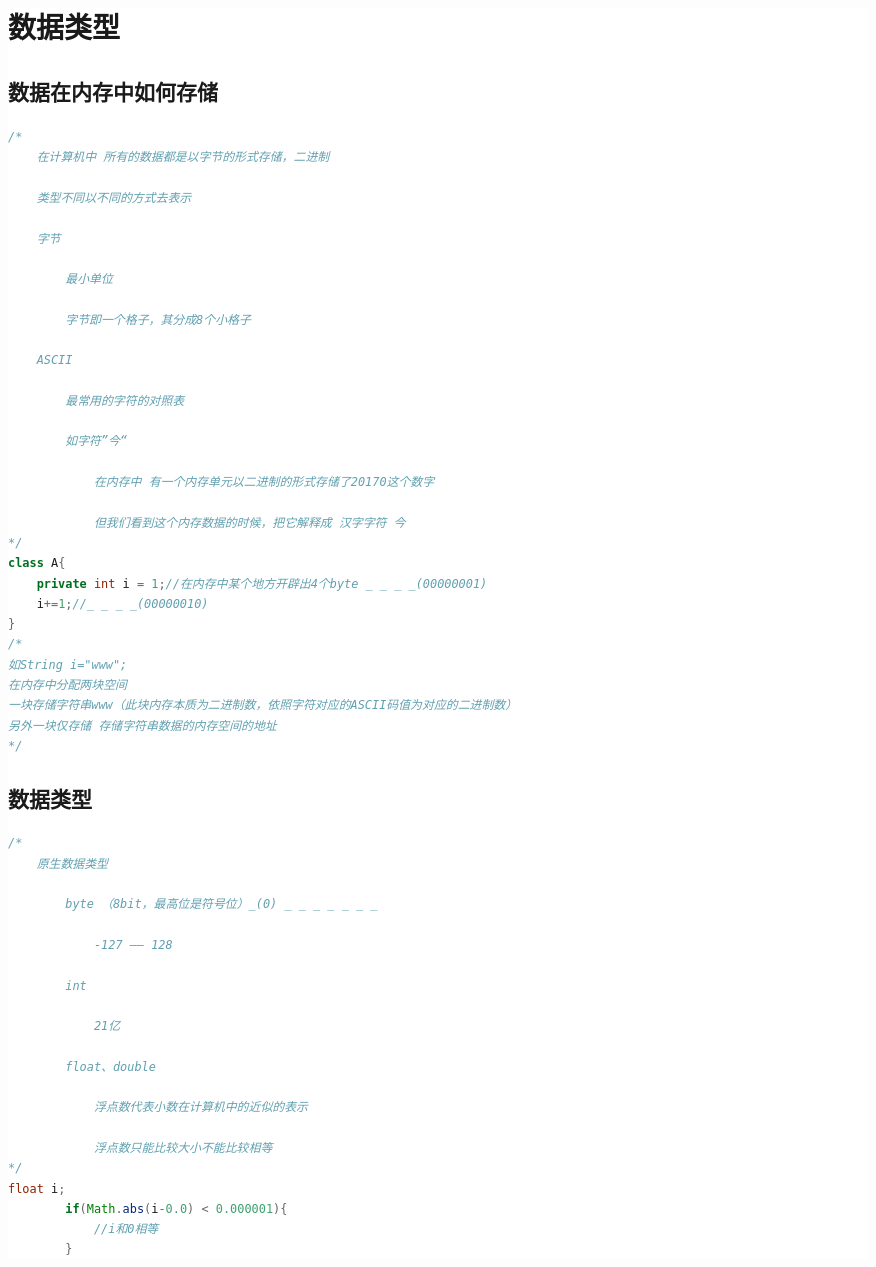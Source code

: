 # 数据类型

## 数据在内存中如何存储

```java
/*
    在计算机中 所有的数据都是以字节的形式存储，二进制

    类型不同以不同的方式去表示

    字节

        最小单位

        字节即一个格子，其分成8个小格子

    ASCII

        最常用的字符的对照表

        如字符”今“

            在内存中 有一个内存单元以二进制的形式存储了20170这个数字

            但我们看到这个内存数据的时候，把它解释成 汉字字符 今
*/
class A{
    private int i = 1;//在内存中某个地方开辟出4个byte _ _ _ _(00000001)
    i+=1;//_ _ _ _(00000010)
}
/*
如String i="www";
在内存中分配两块空间
一块存储字符串www（此块内存本质为二进制数，依照字符对应的ASCII码值为对应的二进制数）
另外一块仅存储 存储字符串数据的内存空间的地址
*/
```

## 数据类型

```java
/*
    原生数据类型

        byte （8bit，最高位是符号位）_(0) _ _ _ _ _ _ _

            -127 —— 128
        
        int

            21亿

        float、double
        
            浮点数代表小数在计算机中的近似的表示

            浮点数只能比较大小不能比较相等    
*/
float i;
        if(Math.abs(i-0.0) < 0.000001){
            //i和0相等
        }
```